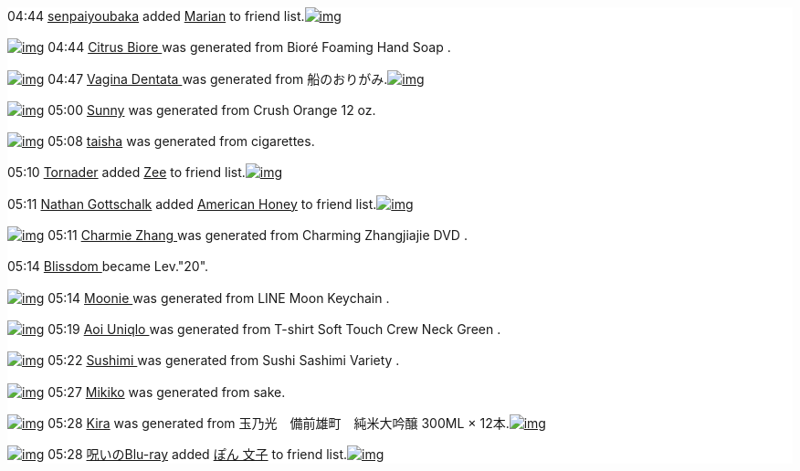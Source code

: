 04:44 [senpaiyoubaka](http://www.barcodekanojo.com/user/497161/senpaiyoubaka) added [Marian](http://www.barcodekanojo.com/kanojo/2414835/Marian) to friend list.[![img](http://www.deviantsart.com/17fbdvu.png)](http://www.barcodekanojo.com/kanojo/2414835/Marian) 

[![img](http://www.deviantsart.com/2ss7h06.png)](http://www.barcodekanojo.com/kanojo/3185351/Citrus%20Biore%20) 04:44 [Citrus Biore ](http://www.barcodekanojo.com/kanojo/3185351/Citrus%20Biore%20) was generated from Bioré Foaming Hand Soap .

[![img](http://www.deviantsart.com/1r3ohfk.png)](http://www.barcodekanojo.com/kanojo/3185352/Vagina%20Dentata%20) 04:47 [Vagina Dentata ](http://www.barcodekanojo.com/kanojo/3185352/Vagina%20Dentata%20) was generated from 船のおりがみ.[![img](http://www.deviantsart.com/2h1g28c.jpeg)](http://www.barcodekanojo.com/product_images/barcode/6001386/1416944811/50x50x,PE8,P88,PB9,PE3,P81,PAE,PE3,P81,P8A,PE3,P82,P8A,PE3,P81,P8C,PE3,P81,PBF.jpg,qw=88,ah=88.pagespeed.ic.lahc68CWul.jpg) 

[![img](http://www.deviantsart.com/28taad.png)](http://www.barcodekanojo.com/kanojo/3185353/Sunny) 05:00 [Sunny](http://www.barcodekanojo.com/kanojo/3185353/Sunny) was generated from Crush Orange 12 oz.

[![img](http://www.deviantsart.com/3q3vo4n.png)](http://www.barcodekanojo.com/kanojo/3185354/taisha) 05:08 [taisha](http://www.barcodekanojo.com/kanojo/3185354/taisha) was generated from cigarettes.

05:10 [Tornader](http://www.barcodekanojo.com/user/497095/Tornader) added [Zee](http://www.barcodekanojo.com/kanojo/2934404/Zee) to friend list.[![img](http://www.deviantsart.com/30vva09.png)](http://www.barcodekanojo.com/kanojo/2934404/Zee) 

05:11 [Nathan Gottschalk](http://www.barcodekanojo.com/user/475036/Nathan%20Gottschalk) added [American Honey](http://www.barcodekanojo.com/kanojo/2818351/American%20Honey) to friend list.[![img](http://www.deviantsart.com/3hcgolh.png)](http://www.barcodekanojo.com/kanojo/2818351/American%20Honey) 

[![img](http://www.deviantsart.com/3hkh2mi.png)](http://www.barcodekanojo.com/kanojo/3185355/Charmie%20Zhang%20) 05:11 [Charmie Zhang ](http://www.barcodekanojo.com/kanojo/3185355/Charmie%20Zhang%20) was generated from Charming Zhangjiajie DVD .

05:14 [Blissdom ](http://www.barcodekanojo.com/user/448300/Blissdom%20) became Lev."20".

[![img](http://www.deviantsart.com/28sjbta.png)](http://www.barcodekanojo.com/kanojo/3185356/Moonie%20) 05:14 [Moonie ](http://www.barcodekanojo.com/kanojo/3185356/Moonie%20) was generated from LINE Moon Keychain .

[![img](http://www.deviantsart.com/3e2vrr5.png)](http://www.barcodekanojo.com/kanojo/3185357/Aoi%20Uniqlo%20) 05:19 [Aoi Uniqlo ](http://www.barcodekanojo.com/kanojo/3185357/Aoi%20Uniqlo%20) was generated from T-shirt Soft Touch Crew Neck Green .

[![img](http://www.deviantsart.com/a2ljo6.png)](http://www.barcodekanojo.com/kanojo/3185358/Sushimi%20) 05:22 [Sushimi ](http://www.barcodekanojo.com/kanojo/3185358/Sushimi%20) was generated from Sushi Sashimi Variety .

[![img](http://www.deviantsart.com/179cngl.png)](http://www.barcodekanojo.com/kanojo/3185359/Mikiko) 05:27 [Mikiko](http://www.barcodekanojo.com/kanojo/3185359/Mikiko) was generated from sake.

[![img](http://www.deviantsart.com/32fbfl9.png)](http://www.barcodekanojo.com/kanojo/3185360/Kira) 05:28 [Kira](http://www.barcodekanojo.com/kanojo/3185360/Kira) was generated from 玉乃光　備前雄町　純米大吟醸 300ML × 12本.[![img](http://www.deviantsart.com/25ciqpf.jpeg)](http://www.barcodekanojo.com/product_images/barcode/6001396/1416947276/%E7%8E%89%E4%B9%83%E5%85%89%E3%80%80%E5%82%99%E5%89%8D%E9%9B%84%E7%94%BA%E3%80%80%E7%B4%94%E7%B1%B3%E5%A4%A7%E5%90%9F%E9%86%B8%20300ML%20%C3%97%2012%E6%9C%AC.jpg) 

[![img](http://www.deviantsart.com/p8avmd.jpeg)](http://www.barcodekanojo.com/user/243256/%E5%91%AA%E3%81%84%E3%81%AEBlu-ray) 05:28 [呪いのBlu-ray](http://www.barcodekanojo.com/user/243256/%E5%91%AA%E3%81%84%E3%81%AEBlu-ray) added [ぽん 文子](http://www.barcodekanojo.com/kanojo/2914996/%E3%81%BD%E3%82%93%20%E6%96%87%E5%AD%90) to friend list.[![img](http://www.deviantsart.com/1rs5nle.png)](http://www.barcodekanojo.com/kanojo/2914996/%E3%81%BD%E3%82%93%20%E6%96%87%E5%AD%90) 
